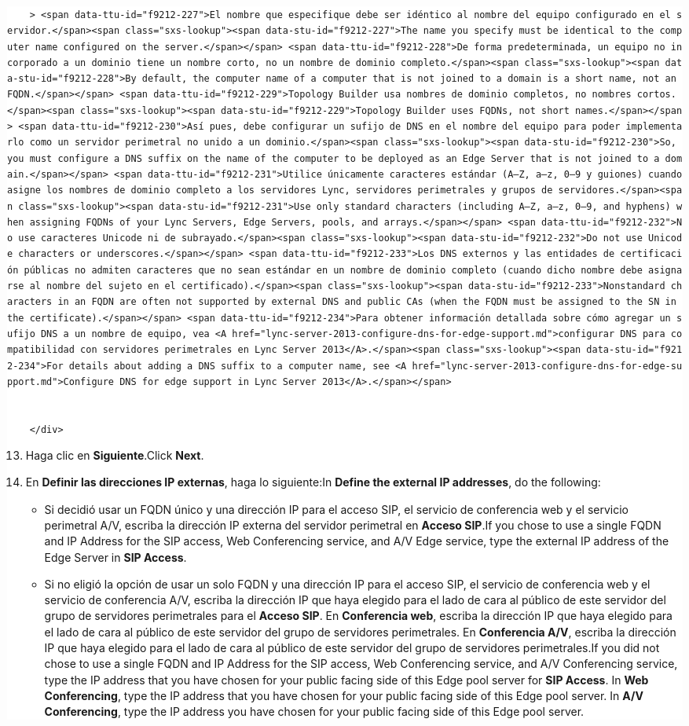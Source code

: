         > <span data-ttu-id="f9212-227">El nombre que especifique debe ser idéntico al nombre del equipo configurado en el servidor.</span><span class="sxs-lookup"><span data-stu-id="f9212-227">The name you specify must be identical to the computer name configured on the server.</span></span> <span data-ttu-id="f9212-228">De forma predeterminada, un equipo no incorporado a un dominio tiene un nombre corto, no un nombre de dominio completo.</span><span class="sxs-lookup"><span data-stu-id="f9212-228">By default, the computer name of a computer that is not joined to a domain is a short name, not an FQDN.</span></span> <span data-ttu-id="f9212-229">Topology Builder usa nombres de dominio completos, no nombres cortos.</span><span class="sxs-lookup"><span data-stu-id="f9212-229">Topology Builder uses FQDNs, not short names.</span></span> <span data-ttu-id="f9212-230">Así pues, debe configurar un sufijo de DNS en el nombre del equipo para poder implementarlo como un servidor perimetral no unido a un dominio.</span><span class="sxs-lookup"><span data-stu-id="f9212-230">So, you must configure a DNS suffix on the name of the computer to be deployed as an Edge Server that is not joined to a domain.</span></span> <span data-ttu-id="f9212-231">Utilice únicamente caracteres estándar (A–Z, a–z, 0–9 y guiones) cuando asigne los nombres de dominio completo a los servidores Lync, servidores perimetrales y grupos de servidores.</span><span class="sxs-lookup"><span data-stu-id="f9212-231">Use only standard characters (including A–Z, a–z, 0–9, and hyphens) when assigning FQDNs of your Lync Servers, Edge Servers, pools, and arrays.</span></span> <span data-ttu-id="f9212-232">No use caracteres Unicode ni de subrayado.</span><span class="sxs-lookup"><span data-stu-id="f9212-232">Do not use Unicode characters or underscores.</span></span> <span data-ttu-id="f9212-233">Los DNS externos y las entidades de certificación públicas no admiten caracteres que no sean estándar en un nombre de dominio completo (cuando dicho nombre debe asignarse al nombre del sujeto en el certificado).</span><span class="sxs-lookup"><span data-stu-id="f9212-233">Nonstandard characters in an FQDN are often not supported by external DNS and public CAs (when the FQDN must be assigned to the SN in the certificate).</span></span> <span data-ttu-id="f9212-234">Para obtener información detallada sobre cómo agregar un sufijo DNS a un nombre de equipo, vea <A href="lync-server-2013-configure-dns-for-edge-support.md">configurar DNS para compatibilidad con servidores perimetrales en Lync Server 2013</A>.</span><span class="sxs-lookup"><span data-stu-id="f9212-234">For details about adding a DNS suffix to a computer name, see <A href="lync-server-2013-configure-dns-for-edge-support.md">Configure DNS for edge support in Lync Server 2013</A>.</span></span>

        
        </div>

13. <span data-ttu-id="f9212-235">Haga clic en **Siguiente**.</span><span class="sxs-lookup"><span data-stu-id="f9212-235">Click **Next**.</span></span>

14. <span data-ttu-id="f9212-236">En **Definir las direcciones IP externas**, haga lo siguiente:</span><span class="sxs-lookup"><span data-stu-id="f9212-236">In **Define the external IP addresses**, do the following:</span></span>
    
      - <span data-ttu-id="f9212-237">Si decidió usar un FQDN único y una dirección IP para el acceso SIP, el servicio de conferencia web y el servicio perimetral A/V, escriba la dirección IP externa del servidor perimetral en **Acceso SIP**.</span><span class="sxs-lookup"><span data-stu-id="f9212-237">If you chose to use a single FQDN and IP Address for the SIP access, Web Conferencing service, and A/V Edge service, type the external IP address of the Edge Server in **SIP Access**.</span></span>
    
      - <span data-ttu-id="f9212-p123">Si no eligió la opción de usar un solo FQDN y una dirección IP para el acceso SIP, el servicio de conferencia web y el servicio de conferencia A/V, escriba la dirección IP que haya elegido para el lado de cara al público de este servidor del grupo de servidores perimetrales para el **Acceso SIP**. En **Conferencia web**, escriba la dirección IP que haya elegido para el lado de cara al público de este servidor del grupo de servidores perimetrales. En **Conferencia A/V**, escriba la dirección IP que haya elegido para el lado de cara al público de este servidor del grupo de servidores perimetrales.</span><span class="sxs-lookup"><span data-stu-id="f9212-p123">If you did not chose to use a single FQDN and IP Address for the SIP access, Web Conferencing service, and A/V Conferencing service, type the IP address that you have chosen for your public facing side of this Edge pool server for **SIP Access**. In **Web Conferencing**, type the IP address that you have chosen for your public facing side of this Edge pool server. In **A/V Conferencing**, type the IP address you have chosen for your public facing side of this Edge pool server.</span></span>
